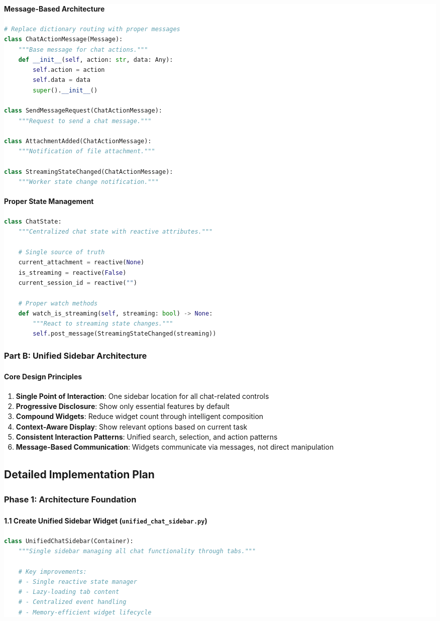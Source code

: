 #### Message-Based Architecture
```python
# Replace dictionary routing with proper messages
class ChatActionMessage(Message):
    """Base message for chat actions."""
    def __init__(self, action: str, data: Any):
        self.action = action
        self.data = data
        super().__init__()

class SendMessageRequest(ChatActionMessage):
    """Request to send a chat message."""
    
class AttachmentAdded(ChatActionMessage):
    """Notification of file attachment."""
    
class StreamingStateChanged(ChatActionMessage):
    """Worker state change notification."""
```

#### Proper State Management
```python
class ChatState:
    """Centralized chat state with reactive attributes."""
    
    # Single source of truth
    current_attachment = reactive(None)
    is_streaming = reactive(False)
    current_session_id = reactive("")
    
    # Proper watch methods
    def watch_is_streaming(self, streaming: bool) -> None:
        """React to streaming state changes."""
        self.post_message(StreamingStateChanged(streaming))
```

### Part B: Unified Sidebar Architecture

#### Core Design Principles
1. **Single Point of Interaction**: One sidebar location for all chat-related controls
2. **Progressive Disclosure**: Show only essential features by default
3. **Compound Widgets**: Reduce widget count through intelligent composition
4. **Context-Aware Display**: Show relevant options based on current task
5. **Consistent Interaction Patterns**: Unified search, selection, and action patterns
6. **Message-Based Communication**: Widgets communicate via messages, not direct manipulation

## Detailed Implementation Plan

### Phase 1: Architecture Foundation

#### 1.1 Create Unified Sidebar Widget (`unified_chat_sidebar.py`)
```python
class UnifiedChatSidebar(Container):
    """Single sidebar managing all chat functionality through tabs."""
    
    # Key improvements:
    # - Single reactive state manager
    # - Lazy-loading tab content
    # - Centralized event handling
    # - Memory-efficient widget lifecycle
```
